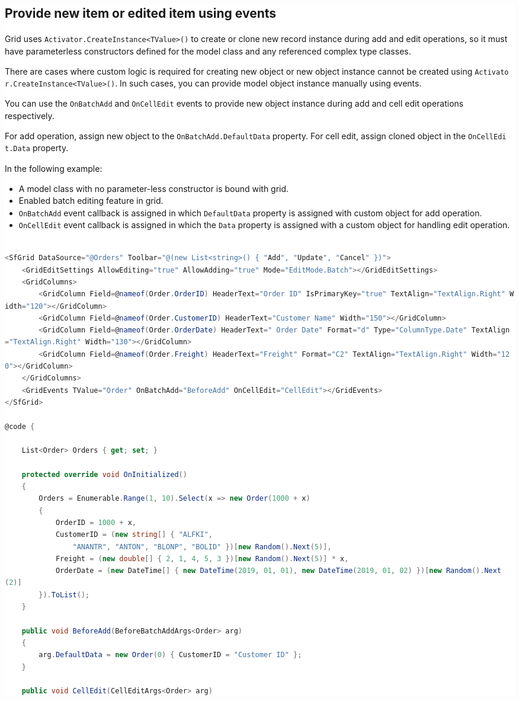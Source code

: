 ## Provide new item or edited item using events

Grid uses `Activator.CreateInstance<TValue>()` to create or clone new record instance during add and edit operations, so it must have parameterless constructors defined for the model class and any referenced complex type classes.

There are cases where custom logic is required for creating new object or new object instance cannot be created using  `Activator.CreateInstance<TValue>()`. In such cases, you can provide model object instance manually using events.

You can use the `OnBatchAdd` and `OnCellEdit` events to provide new object instance during add and cell edit operations respectively.

For add operation, assign new object to the `OnBatchAdd.DefaultData` property. For cell edit, assign cloned object in the `OnCellEdit.Data` property.

In the following example:

* A model class with no parameter-less constructor is bound with grid.
* Enabled batch editing feature in grid.
* `OnBatchAdd` event callback is assigned in which `DefaultData` property is assigned with custom object for add operation.
* `OnCellEdit` event callback is assigned in which the `Data` property is assigned with a custom object for handling edit operation.

```csharp

<SfGrid DataSource="@Orders" Toolbar="@(new List<string>() { "Add", "Update", "Cancel" })">
    <GridEditSettings AllowEditing="true" AllowAdding="true" Mode="EditMode.Batch"></GridEditSettings>
    <GridColumns>
        <GridColumn Field=@nameof(Order.OrderID) HeaderText="Order ID" IsPrimaryKey="true" TextAlign="TextAlign.Right" Width="120"></GridColumn>
        <GridColumn Field=@nameof(Order.CustomerID) HeaderText="Customer Name" Width="150"></GridColumn>
        <GridColumn Field=@nameof(Order.OrderDate) HeaderText=" Order Date" Format="d" Type="ColumnType.Date" TextAlign="TextAlign.Right" Width="130"></GridColumn>
        <GridColumn Field=@nameof(Order.Freight) HeaderText="Freight" Format="C2" TextAlign="TextAlign.Right" Width="120"></GridColumn>
    </GridColumns>
    <GridEvents TValue="Order" OnBatchAdd="BeforeAdd" OnCellEdit="CellEdit"></GridEvents>
</SfGrid>

@code {

    List<Order> Orders { get; set; }

    protected override void OnInitialized()
    {
        Orders = Enumerable.Range(1, 10).Select(x => new Order(1000 + x)
        {
            OrderID = 1000 + x,
            CustomerID = (new string[] { "ALFKI",
                "ANANTR", "ANTON", "BLONP", "BOLID" })[new Random().Next(5)],
            Freight = (new double[] { 2, 1, 4, 5, 3 })[new Random().Next(5)] * x,
            OrderDate = (new DateTime[] { new DateTime(2019, 01, 01), new DateTime(2019, 01, 02) })[new Random().Next(2)]
        }).ToList();
    }

    public void BeforeAdd(BeforeBatchAddArgs<Order> arg)
    {
        arg.DefaultData = new Order(0) { CustomerID = "Customer ID" };
    }

    public void CellEdit(CellEditArgs<Order> arg)
```